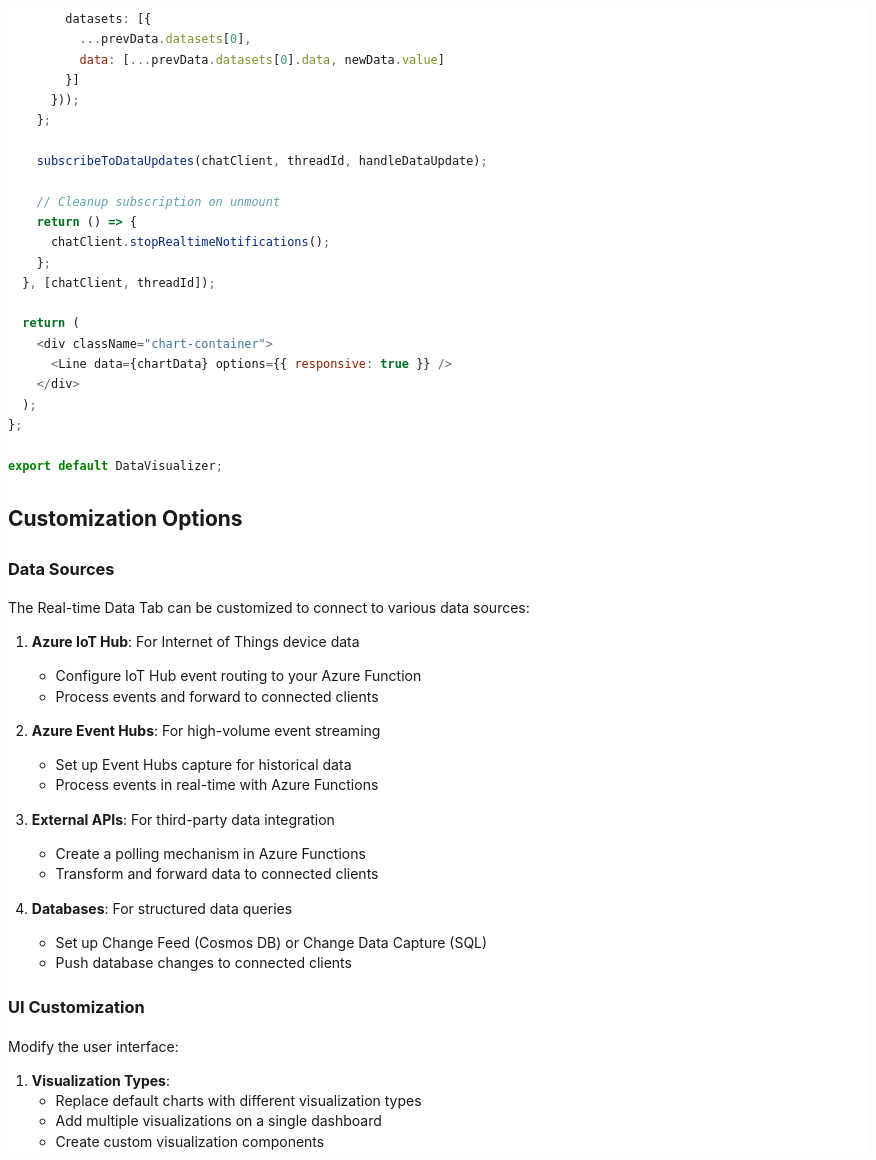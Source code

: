 ```javascript
        datasets: [{
          ...prevData.datasets[0],
          data: [...prevData.datasets[0].data, newData.value]
        }]
      }));
    };
    
    subscribeToDataUpdates(chatClient, threadId, handleDataUpdate);
    
    // Cleanup subscription on unmount
    return () => {
      chatClient.stopRealtimeNotifications();
    };
  }, [chatClient, threadId]);
  
  return (
    <div className="chart-container">
      <Line data={chartData} options={{ responsive: true }} />
    </div>
  );
};

export default DataVisualizer;
```

## Customization Options

### Data Sources

The Real-time Data Tab can be customized to connect to various data sources:

1. **Azure IoT Hub**: For Internet of Things device data
   - Configure IoT Hub event routing to your Azure Function
   - Process events and forward to connected clients

2. **Azure Event Hubs**: For high-volume event streaming
   - Set up Event Hubs capture for historical data
   - Process events in real-time with Azure Functions

3. **External APIs**: For third-party data integration
   - Create a polling mechanism in Azure Functions
   - Transform and forward data to connected clients

4. **Databases**: For structured data queries
   - Set up Change Feed (Cosmos DB) or Change Data Capture (SQL)
   - Push database changes to connected clients

### UI Customization

Modify the user interface:

1. **Visualization Types**:
   - Replace default charts with different visualization types
   - Add multiple visualizations on a single dashboard
   - Create custom visualization components
